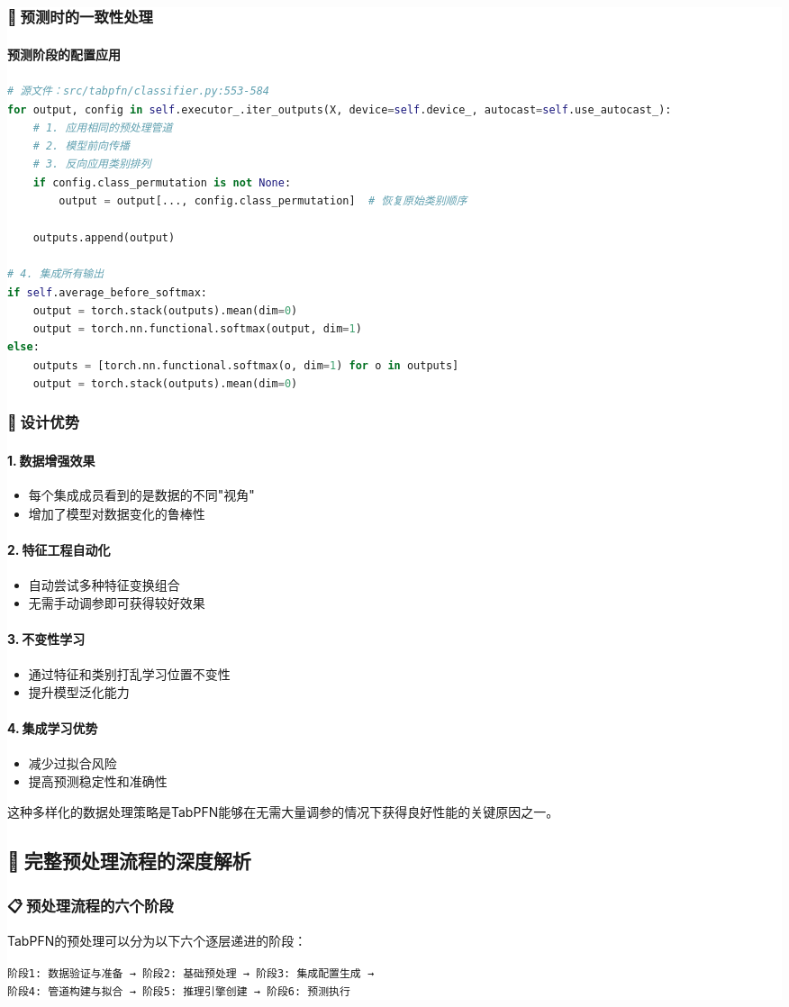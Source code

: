 ### 🔧 预测时的一致性处理

#### 预测阶段的配置应用
```python
# 源文件：src/tabpfn/classifier.py:553-584
for output, config in self.executor_.iter_outputs(X, device=self.device_, autocast=self.use_autocast_):
    # 1. 应用相同的预处理管道
    # 2. 模型前向传播
    # 3. 反向应用类别排列
    if config.class_permutation is not None:
        output = output[..., config.class_permutation]  # 恢复原始类别顺序
    
    outputs.append(output)

# 4. 集成所有输出
if self.average_before_softmax:
    output = torch.stack(outputs).mean(dim=0)
    output = torch.nn.functional.softmax(output, dim=1)
else:
    outputs = [torch.nn.functional.softmax(o, dim=1) for o in outputs]
    output = torch.stack(outputs).mean(dim=0)
```

### 🎯 设计优势

#### 1. **数据增强效果**
- 每个集成成员看到的是数据的不同"视角"
- 增加了模型对数据变化的鲁棒性

#### 2. **特征工程自动化**
- 自动尝试多种特征变换组合
- 无需手动调参即可获得较好效果

#### 3. **不变性学习**
- 通过特征和类别打乱学习位置不变性
- 提升模型泛化能力

#### 4. **集成学习优势**
- 减少过拟合风险
- 提高预测稳定性和准确性

这种多样化的数据处理策略是TabPFN能够在无需大量调参的情况下获得良好性能的关键原因之一。

## 🔬 完整预处理流程的深度解析

### 📋 预处理流程的六个阶段

TabPFN的预处理可以分为以下六个逐层递进的阶段：

```
阶段1: 数据验证与准备 → 阶段2: 基础预处理 → 阶段3: 集成配置生成 → 
阶段4: 管道构建与拟合 → 阶段5: 推理引擎创建 → 阶段6: 预测执行
```
